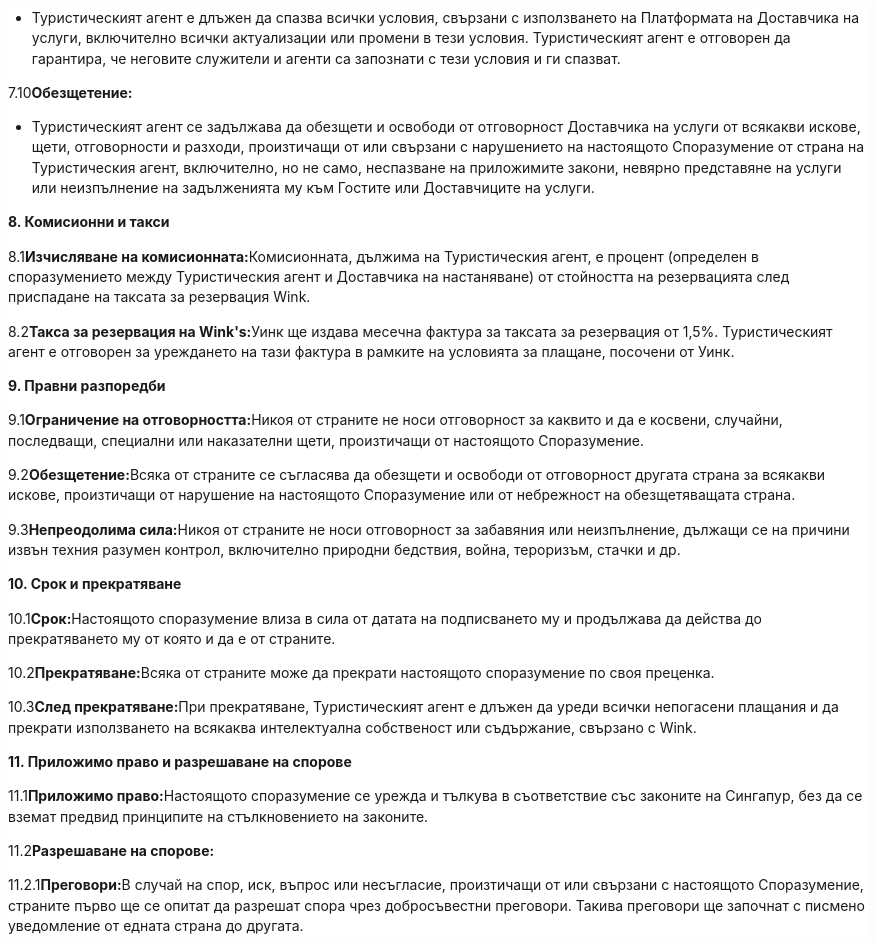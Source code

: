 * Туристическият агент е длъжен да спазва всички условия, свързани с използването на Платформата на Доставчика на услуги, включително всички актуализации или промени в тези условия. Туристическият агент е отговорен да гарантира, че неговите служители и агенти са запознати с тези условия и ги спазват.

7.10**Обезщетение:**

* Туристическият агент се задължава да обезщети и освободи от отговорност Доставчика на услуги от всякакви искове, щети, отговорности и разходи, произтичащи от или свързани с нарушението на настоящото Споразумение от страна на Туристическия агент, включително, но не само, неспазване на приложимите закони, невярно представяне на услуги или неизпълнение на задълженията му към Гостите или Доставчиците на услуги.

**8. Комисионни и такси**

8.1**Изчисляване на комисионната:**&#x41A;омисионната, дължима на Туристическия агент, е процент (определен в споразумението между Туристическия агент и Доставчика на настаняване) от стойността на резервацията след приспадане на таксата за резервация Wink.

8.2**Такса за резервация на Wink's:**&#x423;инк ще издава месечна фактура за таксата за резервация от 1,5%. Туристическият агент е отговорен за уреждането на тази фактура в рамките на условията за плащане, посочени от Уинк.

**9. Правни разпоредби**

9.1**Ограничение на отговорността:**&#x41D;икоя от страните не носи отговорност за каквито и да е косвени, случайни, последващи, специални или наказателни щети, произтичащи от настоящото Споразумение.

9.2**Обезщетение:**&#x412;сяка от страните се съгласява да обезщети и освободи от отговорност другата страна за всякакви искове, произтичащи от нарушение на настоящото Споразумение или от небрежност на обезщетяващата страна.

9.3**Непреодолима сила:**&#x41D;икоя от страните не носи отговорност за забавяния или неизпълнение, дължащи се на причини извън техния разумен контрол, включително природни бедствия, война, тероризъм, стачки и др.

**10. Срок и прекратяване**

10.1**Срок:**&#x41D;астоящото споразумение влиза в сила от датата на подписването му и продължава да действа до прекратяването му от която и да е от страните.

10.2**Прекратяване:**&#x412;сяка от страните може да прекрати настоящото споразумение по своя преценка.

10.3**След прекратяване:**&#x41F;ри прекратяване, Туристическият агент е длъжен да уреди всички непогасени плащания и да прекрати използването на всякаква интелектуална собственост или съдържание, свързано с Wink.

**11. Приложимо право и разрешаване на спорове**

11.1**Приложимо право:**&#x41D;астоящото споразумение се урежда и тълкува в съответствие със законите на Сингапур, без да се вземат предвид принципите на стълкновението на законите.

11.2**Разрешаване на спорове:**

11.2.1**Преговори:**&#x412; случай на спор, иск, въпрос или несъгласие, произтичащи от или свързани с настоящото Споразумение, страните първо ще се опитат да разрешат спора чрез добросъвестни преговори. Такива преговори ще започнат с писмено уведомление от едната страна до другата.
